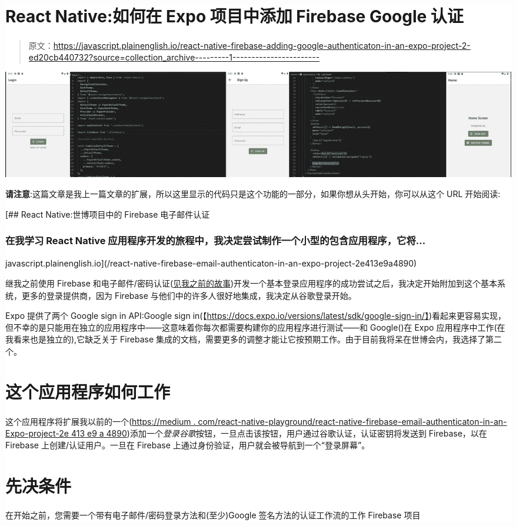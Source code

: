 # React Native:如何在 Expo 项目中添加 Firebase Google 认证

> 原文：<https://javascript.plainenglish.io/react-native-firebase-adding-google-authenticaton-in-an-expo-project-2-ed20cb440732?source=collection_archive---------1----------------------->

![](img/d86b59952f0cc82b00a8aecf5e1c77cc.png)

**请注意**:这篇文章是我上一篇文章的扩展，所以这里显示的代码只是这个功能的一部分，如果你想从头开始，你可以从这个 URL 开始阅读:

[](/react-native-firebase-email-authenticaton-in-an-expo-project-2e413e9a4890) [## React Native:世博项目中的 Firebase 电子邮件认证

### 在我学习 React Native 应用程序开发的旅程中，我决定尝试制作一个小型的包含应用程序，它将…

javascript.plainenglish.io](/react-native-firebase-email-authenticaton-in-an-expo-project-2e413e9a4890) 

继我之前使用 Firebase 和电子邮件/密码认证([见我之前的故事](https://medium.com/react-native-playground/react-native-firebase-email-authenticaton-in-an-expo-project-2e413e9a4890))开发一个基本登录应用程序的成功尝试之后，我决定开始附加到这个基本系统，更多的登录提供商，因为 Firebase 与他们中的许多人很好地集成，我决定从谷歌登录开始。

Expo 提供了两个 Google sign in API:Google sign in(【https://docs.expo.io/versions/latest/sdk/google-sign-in/】)看起来更容易实现，但不幸的是只能用在独立的应用程序中——这意味着你每次都需要构建你的应用程序进行测试——和 Google()在 Expo 应用程序中工作(在我看来也是独立的),它缺乏关于 Firebase 集成的文档，需要更多的调整才能让它按预期工作。由于目前我将呆在世博会内，我选择了第二个。

# 这个应用程序如何工作

这个应用程序将扩展我以前的一个([https://medium . com/react-native-playground/react-native-firebase-email-authenticaton-in-an-Expo-project-2e 413 e9 a 4890](https://medium.com/react-native-playground/react-native-firebase-email-authenticaton-in-an-expo-project-2e413e9a4890))添加一个*登录谷歌*按钮，一旦点击该按钮，用户通过谷歌认证，认证密钥将发送到 Firebase，以在 Firebase 上创建/认证用户。一旦在 Firebase 上通过身份验证，用户就会被导航到一个“登录屏幕”。

# 先决条件

在开始之前，您需要一个带有电子邮件/密码登录方法和(至少)Google 签名方法的认证工作流的工作 Firebase 项目
